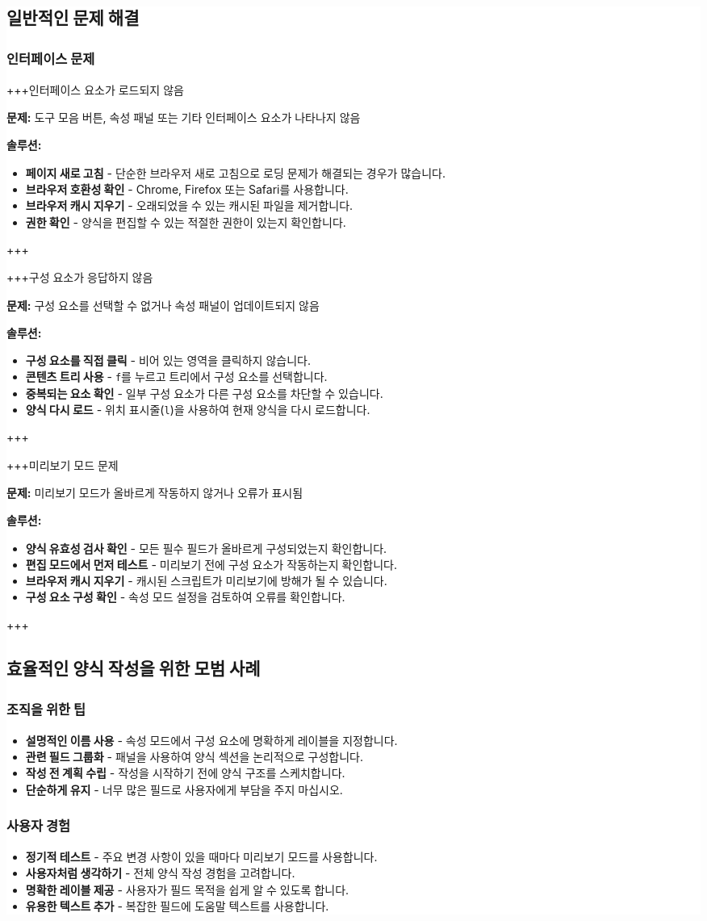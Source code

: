 ## 일반적인 문제 해결

### **인터페이스 문제**

+++인터페이스 요소가 로드되지 않음

**문제:** 도구 모음 버튼, 속성 패널 또는 기타 인터페이스 요소가 나타나지 않음

**솔루션:**

- **페이지 새로 고침** - 단순한 브라우저 새로 고침으로 로딩 문제가 해결되는 경우가 많습니다.
- **브라우저 호환성 확인** - Chrome, Firefox 또는 Safari를 사용합니다.
- **브라우저 캐시 지우기** - 오래되었을 수 있는 캐시된 파일을 제거합니다.
- **권한 확인** - 양식을 편집할 수 있는 적절한 권한이 있는지 확인합니다.

+++

+++구성 요소가 응답하지 않음

**문제:** 구성 요소를 선택할 수 없거나 속성 패널이 업데이트되지 않음

**솔루션:**

- **구성 요소를 직접 클릭** - 비어 있는 영역을 클릭하지 않습니다.
- **콘텐츠 트리 사용** - `f`를 누르고 트리에서 구성 요소를 선택합니다.
- **중복되는 요소 확인** - 일부 구성 요소가 다른 구성 요소를 차단할 수 있습니다.
- **양식 다시 로드** - 위치 표시줄(`l`)을 사용하여 현재 양식을 다시 로드합니다.

+++

+++미리보기 모드 문제

**문제:** 미리보기 모드가 올바르게 작동하지 않거나 오류가 표시됨

**솔루션:**

- **양식 유효성 검사 확인** - 모든 필수 필드가 올바르게 구성되었는지 확인합니다.
- **편집 모드에서 먼저 테스트** - 미리보기 전에 구성 요소가 작동하는지 확인합니다.
- **브라우저 캐시 지우기** - 캐시된 스크립트가 미리보기에 방해가 될 수 있습니다.
- **구성 요소 구성 확인** - 속성 모드 설정을 검토하여 오류를 확인합니다.

+++

## 효율적인 양식 작성을 위한 모범 사례

### **조직을 위한 팁**

- **설명적인 이름 사용** - 속성 모드에서 구성 요소에 명확하게 레이블을 지정합니다.
- **관련 필드 그룹화** - 패널을 사용하여 양식 섹션을 논리적으로 구성합니다.
- **작성 전 계획 수립** - 작성을 시작하기 전에 양식 구조를 스케치합니다.
- **단순하게 유지** - 너무 많은 필드로 사용자에게 부담을 주지 마십시오.

### **사용자 경험**

- **정기적 테스트** - 주요 변경 사항이 있을 때마다 미리보기 모드를 사용합니다.
- **사용자처럼 생각하기** - 전체 양식 작성 경험을 고려합니다.
- **명확한 레이블 제공** - 사용자가 필드 목적을 쉽게 알 수 있도록 합니다.
- **유용한 텍스트 추가** - 복잡한 필드에 도움말 텍스트를 사용합니다.
